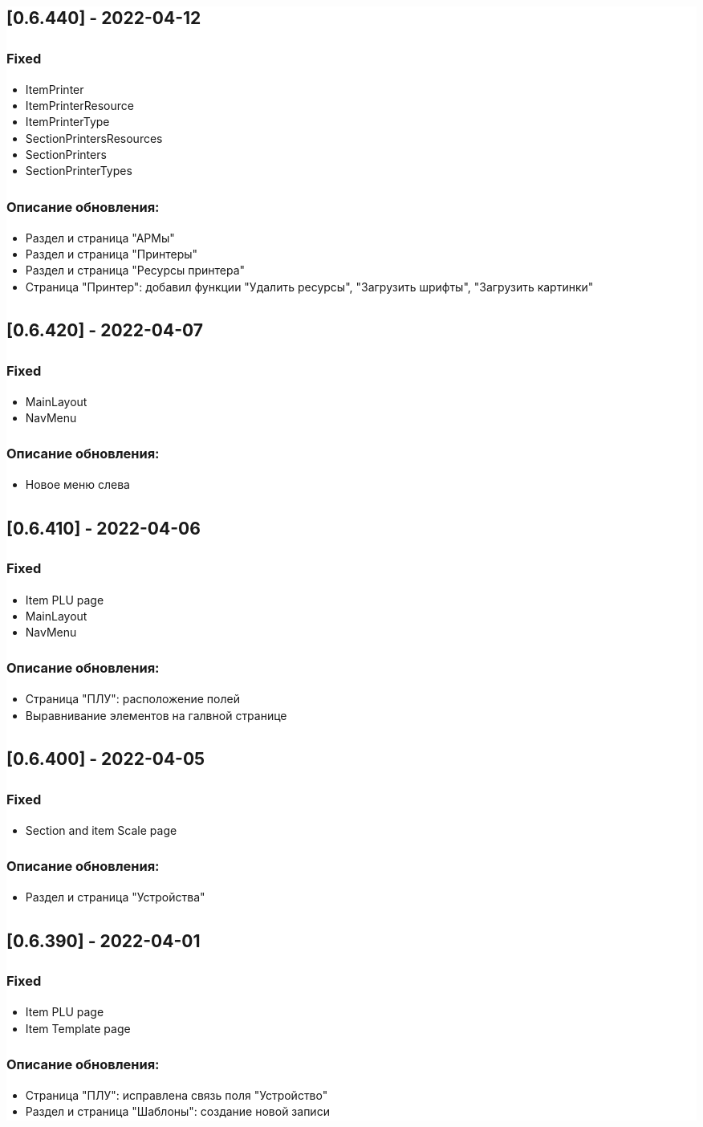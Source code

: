 ## [0.6.440] - 2022-04-12
### Fixed
- ItemPrinter
- ItemPrinterResource
- ItemPrinterType
- SectionPrintersResources
- SectionPrinters
- SectionPrinterTypes
### Описание обновления:
- Раздел и страница "АРМы"
- Раздел и страница "Принтеры"
- Раздел и страница "Ресурсы принтера"
- Страница "Принтер": добавил функции "Удалить ресурсы", "Загрузить шрифты", "Загрузить картинки"

## [0.6.420] - 2022-04-07
### Fixed
- MainLayout
- NavMenu
### Описание обновления:
- Новое меню слева

## [0.6.410] - 2022-04-06
### Fixed
- Item PLU page
- MainLayout
- NavMenu
### Описание обновления:
- Страница "ПЛУ": расположение полей
- Выравнивание элементов на галвной странице

## [0.6.400] - 2022-04-05
### Fixed
- Section and item Scale page
### Описание обновления:
- Раздел и страница "Устройства"

## [0.6.390] - 2022-04-01
### Fixed
- Item PLU page
- Item Template page
### Описание обновления:
- Cтраница "ПЛУ": исправлена связь поля "Устройство"
- Раздел и страница "Шаблоны": создание новой записи
